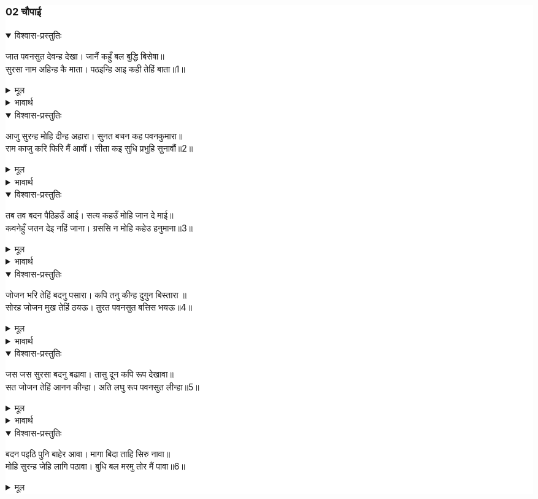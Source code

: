 


### 02 चौपाई
<details open><summary>विश्वास-प्रस्तुतिः</summary>

जात पवनसुत देवन्ह देखा। जानैं कहुँ बल बुद्धि बिसेषा॥  
सुरसा नाम अहिन्ह कै माता। पठइन्हि आइ कही तेहिं बाता॥1॥  
</details>

<details><summary>मूल</summary></details>

<details><summary>भावार्थ</summary></details>

<details open><summary>विश्वास-प्रस्तुतिः</summary>

आजु सुरन्ह मोहि दीन्ह अहारा। सुनत बचन कह पवनकुमारा॥  
राम काजु करि फिरि मैं आवौं। सीता कइ सुधि प्रभुहि सुनावौं॥2॥  
</details>

<details><summary>मूल</summary></details>

<details><summary>भावार्थ</summary></details>

<details open><summary>विश्वास-प्रस्तुतिः</summary>

तब तव बदन पैठिहउँ आई। सत्य कहउँ मोहि जान दे माई॥  
कवनेहुँ जतन देइ नहिं जाना। ग्रससि न मोहि कहेउ हनुमाना॥3॥  
</details>

<details><summary>मूल</summary></details>

<details><summary>भावार्थ</summary></details>

<details open><summary>विश्वास-प्रस्तुतिः</summary>

जोजन भरि तेहिं बदनु पसारा। कपि तनु कीन्ह दुगुन बिस्तारा ॥  
सोरह जोजन मुख तेहिं ठयऊ। तुरत पवनसुत बत्तिस भयऊ॥4॥  
</details>

<details><summary>मूल</summary></details>

<details><summary>भावार्थ</summary></details>

<details open><summary>विश्वास-प्रस्तुतिः</summary>

जस जस सुरसा बदनु बढावा। तासु दून कपि रूप देखावा॥  
सत जोजन तेहिं आनन कीन्हा। अति लघु रूप पवनसुत लीन्हा॥5॥  
</details>

<details><summary>मूल</summary></details>

<details><summary>भावार्थ</summary></details>

<details open><summary>विश्वास-प्रस्तुतिः</summary>

बदन पइठि पुनि बाहेर आवा। मागा बिदा ताहि सिरु नावा॥  
मोहि सुरन्ह जेहि लागि पठावा। बुधि बल मरमु तोर मैं पावा॥6॥  
</details>

<details><summary>मूल</summary></details>
